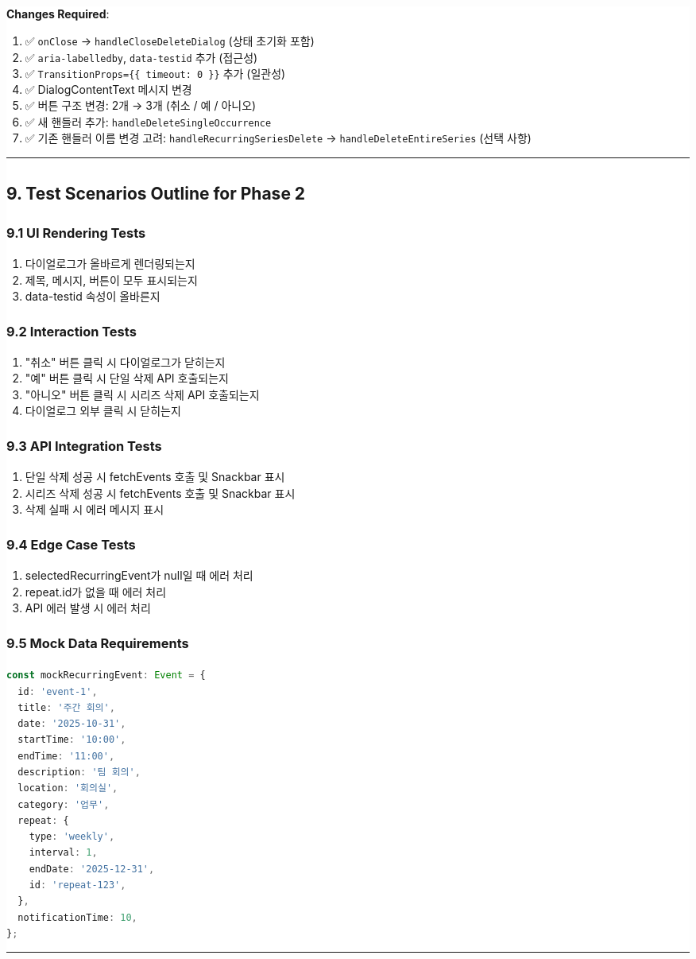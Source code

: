 **Changes Required**:
1. ✅ `onClose` → `handleCloseDeleteDialog` (상태 초기화 포함)
2. ✅ `aria-labelledby`, `data-testid` 추가 (접근성)
3. ✅ `TransitionProps={{ timeout: 0 }}` 추가 (일관성)
4. ✅ DialogContentText 메시지 변경
5. ✅ 버튼 구조 변경: 2개 → 3개 (취소 / 예 / 아니오)
6. ✅ 새 핸들러 추가: `handleDeleteSingleOccurrence`
7. ✅ 기존 핸들러 이름 변경 고려: `handleRecurringSeriesDelete` → `handleDeleteEntireSeries` (선택 사항)

---

## 9. Test Scenarios Outline for Phase 2

### 9.1 UI Rendering Tests
1. 다이얼로그가 올바르게 렌더링되는지
2. 제목, 메시지, 버튼이 모두 표시되는지
3. data-testid 속성이 올바른지

### 9.2 Interaction Tests
1. "취소" 버튼 클릭 시 다이얼로그가 닫히는지
2. "예" 버튼 클릭 시 단일 삭제 API 호출되는지
3. "아니오" 버튼 클릭 시 시리즈 삭제 API 호출되는지
4. 다이얼로그 외부 클릭 시 닫히는지

### 9.3 API Integration Tests
1. 단일 삭제 성공 시 fetchEvents 호출 및 Snackbar 표시
2. 시리즈 삭제 성공 시 fetchEvents 호출 및 Snackbar 표시
3. 삭제 실패 시 에러 메시지 표시

### 9.4 Edge Case Tests
1. selectedRecurringEvent가 null일 때 에러 처리
2. repeat.id가 없을 때 에러 처리
3. API 에러 발생 시 에러 처리

### 9.5 Mock Data Requirements
```typescript
const mockRecurringEvent: Event = {
  id: 'event-1',
  title: '주간 회의',
  date: '2025-10-31',
  startTime: '10:00',
  endTime: '11:00',
  description: '팀 회의',
  location: '회의실',
  category: '업무',
  repeat: {
    type: 'weekly',
    interval: 1,
    endDate: '2025-12-31',
    id: 'repeat-123',
  },
  notificationTime: 10,
};
```

---